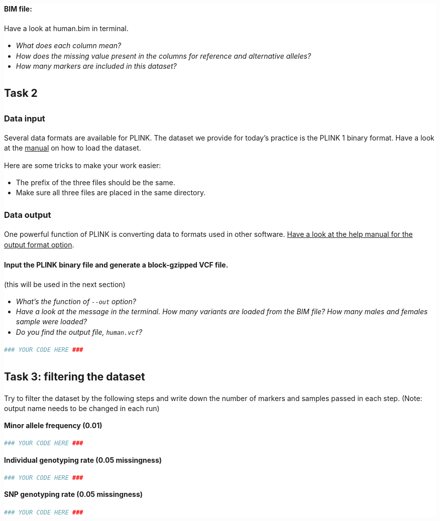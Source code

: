 #### BIM file:
Have a look at human.bim in terminal.

- _What does each column mean?_
- _How does the missing value present in the columns for reference and alternative alleles?_
- _How many markers are included in this dataset?_

## Task 2

### Data input
Several data formats are available for PLINK. The dataset we provide for today’s practice is the PLINK 1 binary format. Have a look at the [manual](https://www.cog-genomics.org/plink/1.9/input#bed) on how to load the dataset.

Here are some tricks to make your work easier: 
- The prefix of the three files should be the same. 
- Make sure all three files are placed in the same directory.

### Data output
One powerful function of PLINK is converting data to formats used in other software. [Have a look at the help manual for the output format option](https://www.cog-genomics.org/plink/1.9/data). 

#### Input the PLINK binary file and generate a block-gzipped VCF file.
 (this will be used in the next section)
- _What’s the function of ```--out``` option?_
- _Have a look at the message in the terminal. How many variants are loaded from the BIM file? How many males and females sample were loaded?_
- _Do you find the output file, ```human.vcf```?_

```bash
### YOUR CODE HERE ###
```


## Task 3: filtering the dataset

Try to filter the dataset by the following steps and write down the number of markers and samples passed in each step. (Note: output name needs to be changed in each run)

**Minor allele frequency (0.01)**

```bash
### YOUR CODE HERE ###
```

**Individual genotyping rate (0.05 missingness)**

```bash
### YOUR CODE HERE ###
```

**SNP genotyping rate (0.05 missingness)**

```bash
### YOUR CODE HERE ###
```
